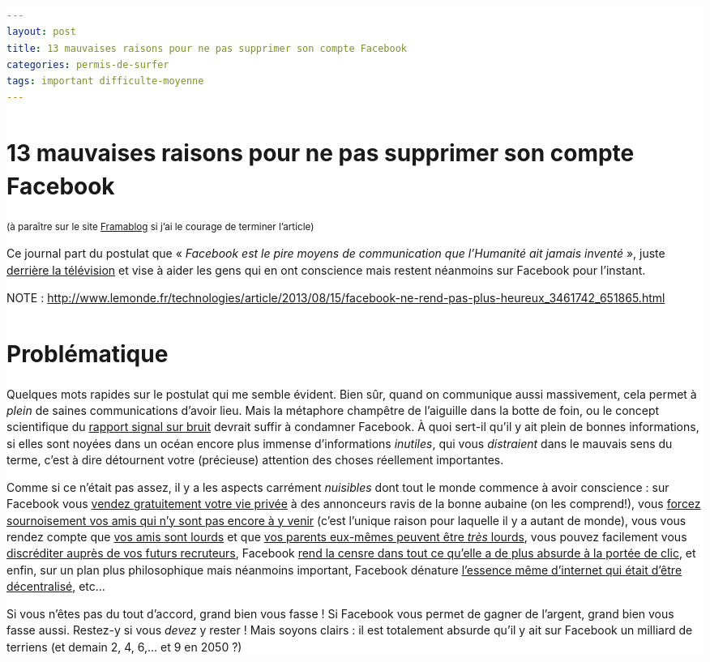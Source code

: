 ```yaml
---
layout: post
title: 13 mauvaises raisons pour ne pas supprimer son compte Facebook
categories: permis-de-surfer
tags: important difficulte-moyenne
---
```


# 13 mauvaises raisons pour ne pas supprimer son compte Facebook
    
 <small>(à paraître sur le site [Framablog](http://www.framablog.org/index.php) si j’ai le courage de terminer l’article)</small>

Ce journal part du postulat que « *Facebook est le pire moyens de communication que l’Humanité ait jamais inventé* », juste [derrière la télévision](http://www.acrimed.org/article1690.html) et vise à aider les gens qui en ont conscience mais restent néanmoins sur Facebook pour l’instant.

NOTE : http://www.lemonde.fr/technologies/article/2013/08/15/facebook-ne-rend-pas-plus-heureux_3461742_651865.html


# Problématique 

Quelques mots rapides sur le postulat qui me semble évident. Bien sûr, quand on communique aussi massivement, cela permet à *plein* de saines communications d’avoir lieu. Mais la métaphore champêtre de l’aiguille dans la botte de foin, ou le concept scientifique du [rapport signal sur bruit](http://fr.wikipedia.org/wiki/Rapport_signal_sur_bruit) devrait suffir à condamner Facebook. À quoi sert-il qu’il y ait plein de bonnes informations, si elles sont noyées dans un océan encore plus immense d’informations *inutiles*, qui vous *distraient* dans le mauvais sens du terme, c’est à dire détournent votre (précieuse) attention des choses réellement importantes.

Comme si ce n’était pas assez, il y a les aspects carrément *nuisibles* dont tout le monde commence à avoir conscience : sur Facebook vous [vendez gratuitement votre vie privée](https://www.facebook.com/advertising) à des annonceurs ravis de la bonne aubaine (on les comprend!), vous [forcez sournoisement vos amis qui n’y sont pas encore à y venir](http://fr.wikipedia.org/wiki/Effet_de_r%C3%A9seau) (c’est l’unique raison pour laquelle il y a autant de monde), vous vous rendez compte que [vos amis sont lourds](http://tremendousnews.com/2010/05/10/11-ways-to-become-the-worst-facebook-friend-ever/) et que [vos parents eux-mêmes peuvent être *très* lourds](http://www.stfuparentsblog.com/faqs), vous pouvez facilement vous [discréditer auprès de vos futurs recruteurs](http://www.huffingtonpost.fr/2012/10/04/interesse-et-rebute-recruteurs-profil-facebook_n_1938547.html), Facebook [rend la censre dans tout ce qu’elle a de plus absurde à la portée de clic](http://fr.wikipedia.org/wiki/L'Origine_du_monde), et enfin, sur un plan plus philosophique mais néanmoins important, Facebook dénature [l’essence même d’internet qui était d’être décentralisé](http://linuxfr.org/users/ploum/journaux/%C3%A9tat-des-lieux-dun-internet-d%C3%A9centralis%C3%A9), etc...

Si vous n’êtes pas du tout d’accord, grand bien vous fasse ! Si Facebook vous permet de gagner de l’argent, grand bien vous fasse aussi. Restez-y si vous *devez* y rester ! Mais soyons clairs : il est totalement absurde qu’il y ait sur Facebook un milliard de terriens (et demain 2, 4, 6,... et 9 en 2050 ?)
